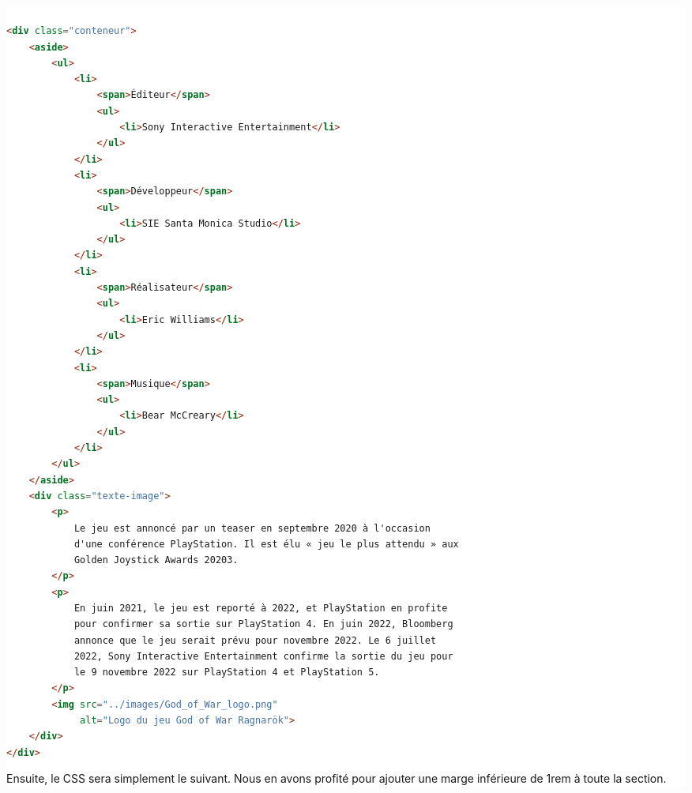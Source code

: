 ````html

<div class="conteneur">
    <aside>
        <ul>
            <li>
                <span>Éditeur</span>
                <ul>
                    <li>Sony Interactive Entertainment</li>
                </ul>
            </li>
            <li>
                <span>Développeur</span>
                <ul>
                    <li>SIE Santa Monica Studio</li>
                </ul>
            </li>
            <li>
                <span>Réalisateur</span>
                <ul>
                    <li>Eric Williams</li>
                </ul>
            </li>
            <li>
                <span>Musique</span>
                <ul>
                    <li>Bear McCreary</li>
                </ul>
            </li>
        </ul>
    </aside>
    <div class="texte-image">
        <p>
            Le jeu est annoncé par un teaser en septembre 2020 à l'occasion
            d'une conférence PlayStation. Il est élu « jeu le plus attendu » aux
            Golden Joystick Awards 20203.
        </p>
        <p>
            En juin 2021, le jeu est reporté à 2022, et PlayStation en profite
            pour confirmer sa sortie sur PlayStation 4. En juin 2022, Bloomberg
            annonce que le jeu serait prévu pour novembre 2022. Le 6 juillet
            2022, Sony Interactive Entertainment confirme la sortie du jeu pour
            le 9 novembre 2022 sur PlayStation 4 et PlayStation 5.
        </p>
        <img src="../images/God_of_War_logo.png"
             alt="Logo du jeu God of War Ragnarök">
    </div>
</div>
````

Ensuite, le CSS sera simplement le suivant. Nous en avons profité pour ajouter
une marge inférieure de 1rem à toute la section.
